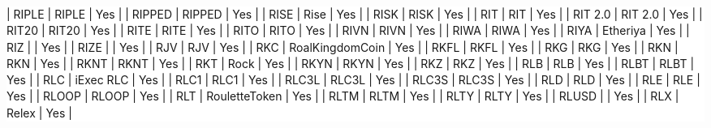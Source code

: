 | RIPLE | RIPLE | Yes |
| RIPPED | RIPPED | Yes |
| RISE | Rise | Yes |
| RISK | RISK | Yes |
| RIT | RIT | Yes |
| RIT 2.0 | RIT 2.0 | Yes |
| RIT20 | RIT20 | Yes |
| RITE | RITE | Yes |
| RITO | RITO | Yes |
| RIVN | RIVN | Yes |
| RIWA | RIWA | Yes |
| RIYA | Etheriya | Yes |
| RIZ |  | Yes |
| RIZE |  | Yes |
| RJV | RJV | Yes |
| RKC | RoalKingdomCoin | Yes |
| RKFL | RKFL | Yes |
| RKG | RKG | Yes |
| RKN | RKN | Yes |
| RKNT | RKNT | Yes |
| RKT | Rock | Yes |
| RKYN | RKYN | Yes |
| RKZ | RKZ | Yes |
| RLB | RLB | Yes |
| RLBT | RLBT | Yes |
| RLC | iExec RLC | Yes |
| RLC1 | RLC1 | Yes |
| RLC3L | RLC3L | Yes |
| RLC3S | RLC3S | Yes |
| RLD | RLD | Yes |
| RLE | RLE | Yes |
| RLOOP | RLOOP | Yes |
| RLT | RouletteToken | Yes |
| RLTM | RLTM | Yes |
| RLTY | RLTY | Yes |
| RLUSD |  | Yes |
| RLX | Relex | Yes |